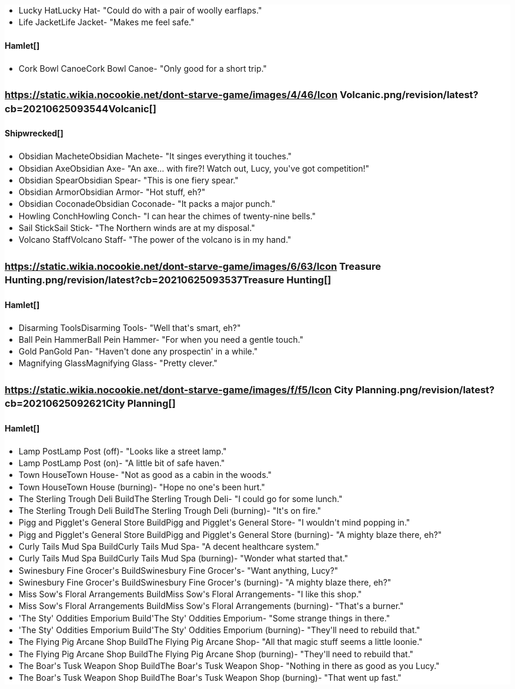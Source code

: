 * Lucky HatLucky Hat- "Could do with a pair of woolly earflaps."
* Life JacketLife Jacket- "Makes me feel safe."

#### Hamlet[]

* Cork Bowl CanoeCork Bowl Canoe- "Only good for a short trip."

### https://static.wikia.nocookie.net/dont-starve-game/images/4/46/Icon Volcanic.png/revision/latest?cb=20210625093544Volcanic[]

#### Shipwrecked[]

* Obsidian MacheteObsidian Machete- "It singes everything it touches."
* Obsidian AxeObsidian Axe- "An axe... with fire?! Watch out, Lucy, you've got competition!"
* Obsidian SpearObsidian Spear- "This is one fiery spear."
* Obsidian ArmorObsidian Armor- "Hot stuff, eh?"
* Obsidian CoconadeObsidian Coconade- "It packs a major punch."
* Howling ConchHowling Conch- "I can hear the chimes of twenty-nine bells."
* Sail StickSail Stick- "The Northern winds are at my disposal."
* Volcano StaffVolcano Staff- "The power of the volcano is in my hand."

### https://static.wikia.nocookie.net/dont-starve-game/images/6/63/Icon Treasure Hunting.png/revision/latest?cb=20210625093537​Treasure Hunting[]

#### Hamlet[]

* Disarming ToolsDisarming Tools- "Well that's smart, eh?"
* Ball Pein HammerBall Pein Hammer- "For when you need a gentle touch."
* Gold PanGold Pan- "Haven't done any prospectin' in a while."
* Magnifying GlassMagnifying Glass- "Pretty clever."

### https://static.wikia.nocookie.net/dont-starve-game/images/f/f5/Icon City Planning.png/revision/latest?cb=20210625092621​City Planning[]

#### Hamlet[]

* Lamp PostLamp Post (off)- "Looks like a street lamp."
* Lamp PostLamp Post (on)- "A little bit of safe haven."
* Town HouseTown House- "Not as good as a cabin in the woods."
* Town HouseTown House (burning)- "Hope no one's been hurt."
* The Sterling Trough Deli BuildThe Sterling Trough Deli- "I could go for some lunch."
* The Sterling Trough Deli BuildThe Sterling Trough Deli (burning)- "It's on fire."
* Pigg and Pigglet's General Store BuildPigg and Pigglet's General Store- "I wouldn't mind popping in."
* Pigg and Pigglet's General Store BuildPigg and Pigglet's General Store (burning)- "A mighty blaze there, eh?"
* Curly Tails Mud Spa BuildCurly Tails Mud Spa- "A decent healthcare system."
* Curly Tails Mud Spa BuildCurly Tails Mud Spa (burning)- "Wonder what started that."
* Swinesbury Fine Grocer's BuildSwinesbury Fine Grocer's- "Want anything, Lucy?"
* Swinesbury Fine Grocer's BuildSwinesbury Fine Grocer's (burning)- "A mighty blaze there, eh?"
* Miss Sow's Floral Arrangements BuildMiss Sow's Floral Arrangements- "I like this shop."
* Miss Sow's Floral Arrangements BuildMiss Sow's Floral Arrangements (burning)- "That's a burner."
* 'The Sty' Oddities Emporium Build'The Sty' Oddities Emporium- "Some strange things in there."
* 'The Sty' Oddities Emporium Build'The Sty' Oddities Emporium (burning)- "They'll need to rebuild that."
* The Flying Pig Arcane Shop BuildThe Flying Pig Arcane Shop- "All that magic stuff seems a little loonie."
* The Flying Pig Arcane Shop BuildThe Flying Pig Arcane Shop (burning)- "They'll need to rebuild that."
* The Boar's Tusk Weapon Shop BuildThe Boar's Tusk Weapon Shop- "Nothing in there as good as you Lucy."
* The Boar's Tusk Weapon Shop BuildThe Boar's Tusk Weapon Shop (burning)- "That went up fast."